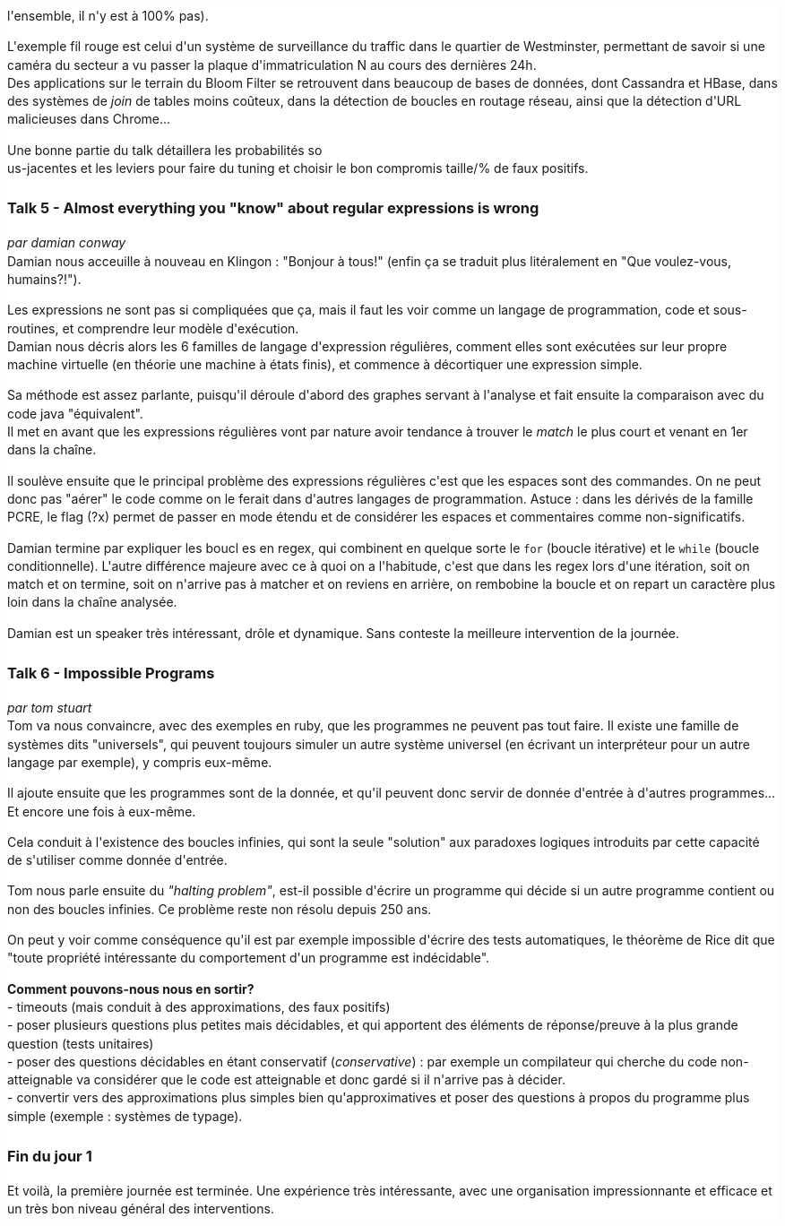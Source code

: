 l'ensemble, il n'y est à 100% pas).</p> <p>L'exemple fil rouge est celui d'un système de surveillance du traffic dans le quartier de Westminster, permettant de savoir si une caméra du secteur a vu passer la plaque d'immatriculation N au cours des dernières 24h.<br /> Des applications sur le terrain du Bloom Filter se retrouvent dans beaucoup de bases de données, dont Cassandra et HBase, dans des systèmes de <em>join</em> de tables moins coûteux, dans la détection de boucles en routage réseau, ainsi que la détection d'URL malicieuses dans Chrome...</p> <p>Une bonne partie du talk détaillera les probabilités so<br /> us-jacentes et les leviers pour faire du tuning et choisir le bon compromis taille/% de faux positifs.</p> <h3>Talk 5 - Almost everything you "know" about regular expressions is wrong</h3> <p><em>par damian conway</em><br /> Damian nous acceuille à nouveau en Klingon : "Bonjour à tous!" (enfin ça se traduit plus litéralement en "Que voulez-vous, humains?!").</p> <p>Les expressions ne sont pas si compliquées que ça, mais il faut les voir comme un langage de programmation, code et sous-routines, et comprendre leur modèle d'exécution.<br /> Damian nous décris alors les 6 familles de langage d'expression régulières, comment elles sont exécutées sur leur propre machine virtuelle (en théorie une machine à états finis), et commence à décortiquer une expression simple.</p> <p>Sa méthode est assez parlante, puisqu'il déroule d'abord des graphes servant à l'analyse et fait ensuite la comparaison avec du code java "équivalent".<br /> Il met en avant que les expressions régulières vont par nature avoir tendance à trouver le <em>match</em> le plus court et venant en 1er dans la chaîne.</p> <p>Il soulève ensuite que le principal problème des expressions régulières c'est que les espaces sont des commandes. On ne peut donc pas "aérer" le code comme on le ferait dans d'autres langages de programmation. Astuce : dans les dérivés de la famille PCRE, le flag (?x) permet de passer en mode étendu et de considérer les espaces et commentaires comme non-significatifs.</p> <p>Damian termine par expliquer les boucl
es en regex, qui combinent en quelque sorte le <code>for</code> (boucle itérative) et le <code>while</code> (boucle conditionnelle). L'autre différence majeure avec ce à quoi on a l'habitude, c'est que dans les regex lors d'une itération, soit on match et on termine, soit on n'arrive pas à matcher et on reviens en arrière, on rembobine la boucle et on repart un caractère plus loin dans la chaîne analysée.</p> <p>Damian est un speaker très intéressant, drôle et dynamique. Sans conteste la meilleure intervention de la journée.</p> <h3>Talk 6 - Impossible Programs</h3> <p><em>par tom stuart</em><br /> Tom va nous convaincre, avec des exemples en ruby, que les programmes ne peuvent pas tout faire. Il existe une famille de systèmes dits "universels", qui peuvent toujours simuler un autre système universel (en écrivant un interpréteur pour un autre langage par exemple), y compris eux-même.</p> <p>Il ajoute ensuite que les programmes sont de la donnée, et qu'il peuvent donc servir de donnée d'entrée à d'autres programmes... Et encore une fois à eux-même.</p> <p>Cela conduit à l'existence des boucles infinies, qui sont la seule "solution" aux paradoxes logiques introduits par cette capacité de s'utiliser comme donnée d'entrée.</p> <p>Tom nous parle ensuite du <em>"halting problem"</em>, est-il possible d'écrire un programme qui décide si un autre programme contient ou non des boucles infinies. Ce problème reste non résolu depuis 250 ans.</p> <p>On peut y voir comme conséquence qu'il est par exemple impossible d'écrire des tests automatiques, le théorème de Rice dit que "toute propriété intéressante du comportement d'un programme est indécidable".</p> <p><strong>Comment pouvons-nous nous en sortir?</strong><br />  - timeouts (mais conduit à des approximations, des faux positifs)<br />  - poser plusieurs questions plus petites mais décidables, et qui apportent des éléments de réponse/preuve à la plus grande question (tests unitaires)<br />  - poser des questions décidables en étant conservatif (<em>conservative</em>) : par exemple un compilateur qui cherche du code non-atteignable va considérer que le code est atteignable et donc gardé si il n'arrive pas à décider.<br />  - convertir vers des approximations plus simples bien qu'approximatives et poser des questions à propos du programme plus simple (exemple : systèmes de typage).</p> <h3>Fin du jour 1</h3> <p>Et voilà, la première journée est terminée. Une expérience très intéressante, avec une organisation impressionnante et efficace et un très bon niveau général des interventions.</p>